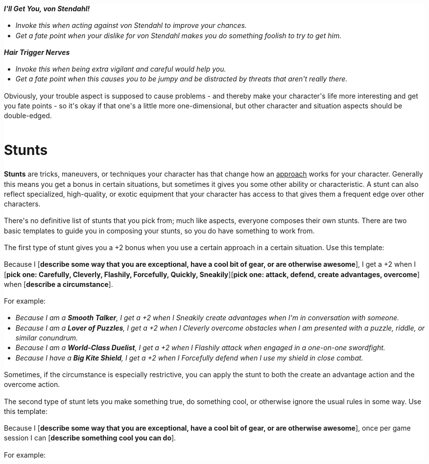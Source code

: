 _**I'll Get You, von Stendahl!**_
* _Invoke this when acting against von Stendahl to improve your chances._
* _Get a fate point when your dislike for von Stendahl makes you do something foolish to try to get him._

_**Hair Trigger Nerves**_
* _Invoke this when being extra vigilant and careful would help you._
* _Get a fate point when this causes you to be jumpy and be distracted by threats that aren't really there._

Obviously, your trouble aspect is supposed to cause problems - and thereby make your character's life more interesting and get you fate points - so it's okay if that one's a little more one-dimensional, but other character and situation aspects should be double-edged.

# Stunts

**Stunts** are tricks, maneuvers, or techniques your character has that change how an [approach](#approaches) works for your character. Generally this means you get a bonus in certain situations, but sometimes it gives you some other ability or characteristic. A stunt can also reflect specialized, high-quality, or exotic equipment that your character has access to that gives them a frequent edge over other characters.

There's no definitive list of stunts that you pick from; much like aspects, everyone composes their own stunts. There are two basic templates to guide you in composing your stunts, so you do have something to work from.

The first type of stunt gives you a +2 bonus when you use a certain approach in a certain situation. Use this template:

Because I \[**describe some way that you are exceptional, have a cool bit of gear, or are otherwise awesome**\], I get a +2 when I \[**pick one: Carefully, Cleverly, Flashily, Forcefully, Quickly, Sneakily**\]\[**pick one: attack, defend, create advantages, overcome**\] when \[**describe a circumstance**\].

For example:

* _Because I am a **Smooth Talker**, I get a +2 when I Sneakily create advantages when I'm in conversation with someone._
* _Because I am a **Lover of Puzzles**, I get a +2 when I Cleverly overcome obstacles when I am presented with a puzzle, riddle, or similar conundrum._
* _Because I am a **World-Class Duelist**, I get a +2 when I Flashily attack when engaged in a one-on-one swordfight._
* _Because I have a **Big Kite Shield**, I get a +2 when I Forcefully defend when I use my shield in close combat._

Sometimes, if the circumstance is especially restrictive, you can apply the stunt to both the create an advantage action and the overcome action.

The second type of stunt lets you make something true, do something cool, or otherwise ignore the usual rules in some way. Use this template:

Because I [**describe some way that you are exceptional, have a cool bit of gear, or are otherwise awesome**], once per game session I can [**describe something cool you can do**].

For example:
